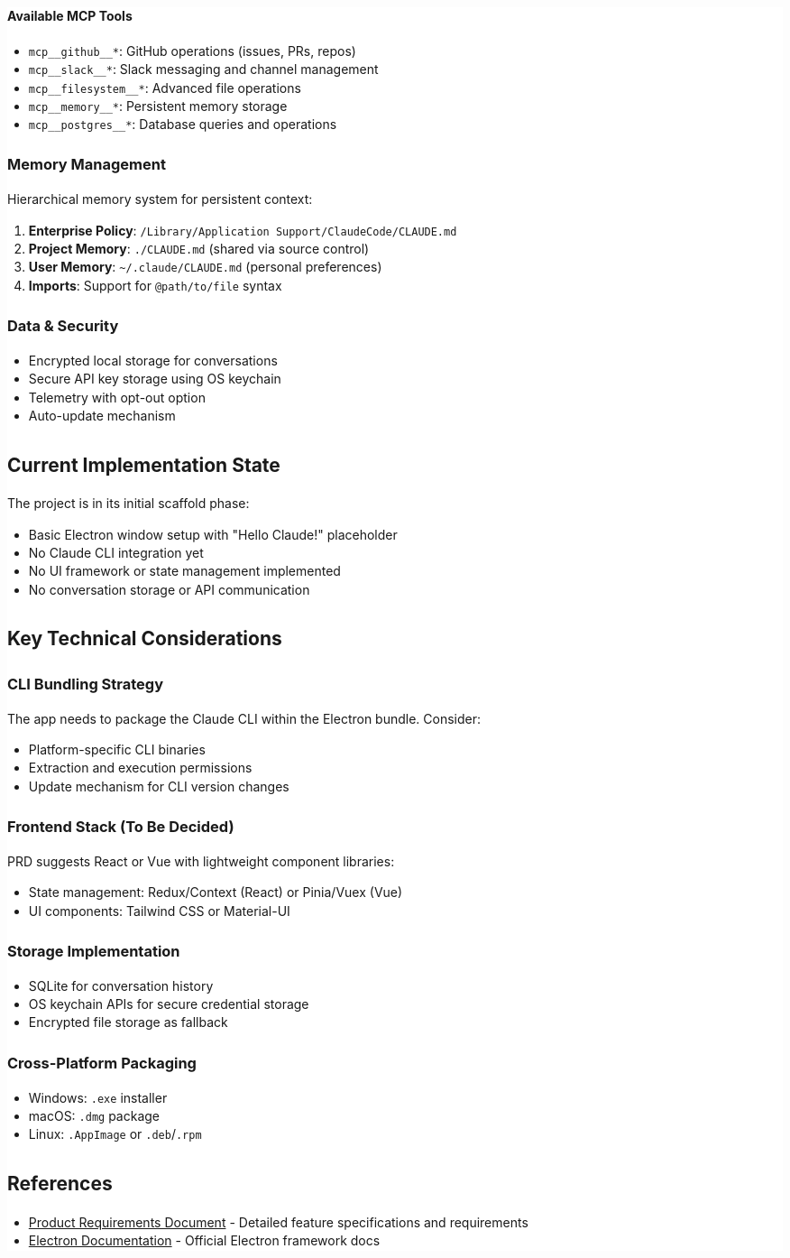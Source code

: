 #### Available MCP Tools
- `mcp__github__*`: GitHub operations (issues, PRs, repos)
- `mcp__slack__*`: Slack messaging and channel management
- `mcp__filesystem__*`: Advanced file operations
- `mcp__memory__*`: Persistent memory storage
- `mcp__postgres__*`: Database queries and operations

### Memory Management
Hierarchical memory system for persistent context:
1. **Enterprise Policy**: `/Library/Application Support/ClaudeCode/CLAUDE.md`
2. **Project Memory**: `./CLAUDE.md` (shared via source control)
3. **User Memory**: `~/.claude/CLAUDE.md` (personal preferences)
4. **Imports**: Support for `@path/to/file` syntax

### Data & Security
- Encrypted local storage for conversations
- Secure API key storage using OS keychain
- Telemetry with opt-out option
- Auto-update mechanism

## Current Implementation State

The project is in its initial scaffold phase:
- Basic Electron window setup with "Hello Claude!" placeholder
- No Claude CLI integration yet
- No UI framework or state management implemented
- No conversation storage or API communication

## Key Technical Considerations

### CLI Bundling Strategy
The app needs to package the Claude CLI within the Electron bundle. Consider:
- Platform-specific CLI binaries
- Extraction and execution permissions
- Update mechanism for CLI version changes

### Frontend Stack (To Be Decided)
PRD suggests React or Vue with lightweight component libraries:
- State management: Redux/Context (React) or Pinia/Vuex (Vue)
- UI components: Tailwind CSS or Material-UI

### Storage Implementation
- SQLite for conversation history
- OS keychain APIs for secure credential storage
- Encrypted file storage as fallback

### Cross-Platform Packaging
- Windows: `.exe` installer
- macOS: `.dmg` package
- Linux: `.AppImage` or `.deb`/`.rpm`

## References

- [Product Requirements Document](docs/PRD.md) - Detailed feature specifications and requirements
- [Electron Documentation](https://www.electronjs.org/docs/latest/) - Official Electron framework docs
